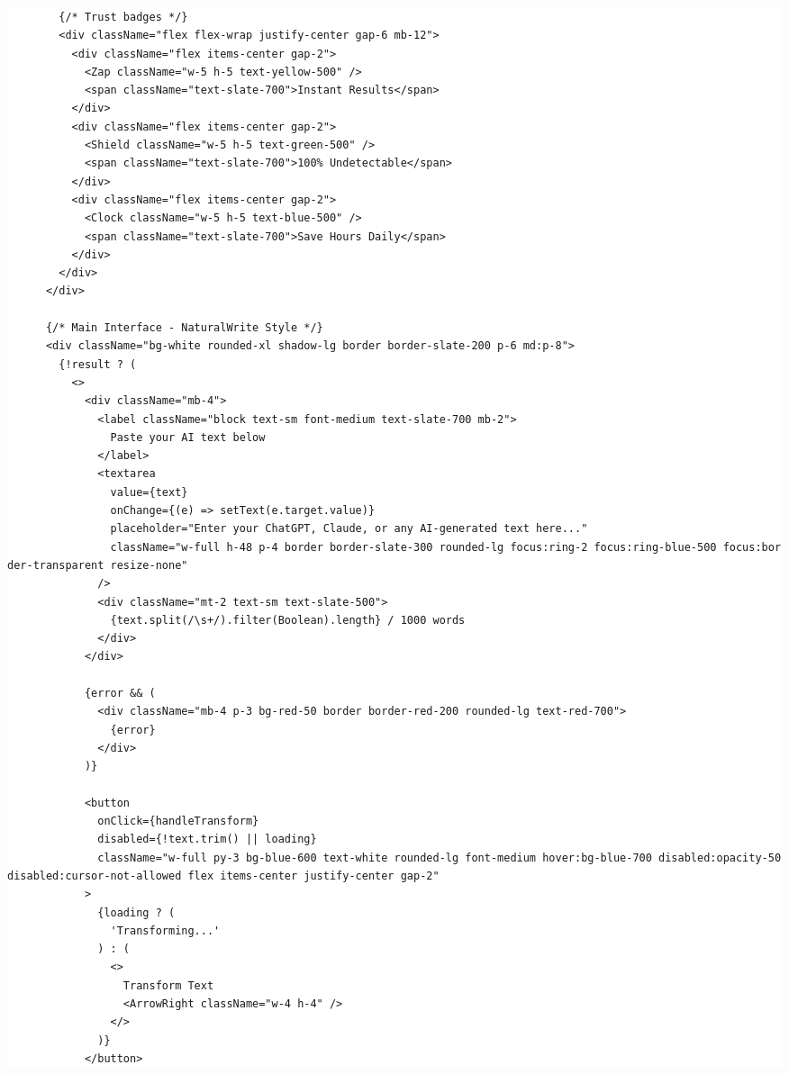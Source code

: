             {/* Trust badges */}
            <div className="flex flex-wrap justify-center gap-6 mb-12">
              <div className="flex items-center gap-2">
                <Zap className="w-5 h-5 text-yellow-500" />
                <span className="text-slate-700">Instant Results</span>
              </div>
              <div className="flex items-center gap-2">
                <Shield className="w-5 h-5 text-green-500" />
                <span className="text-slate-700">100% Undetectable</span>
              </div>
              <div className="flex items-center gap-2">
                <Clock className="w-5 h-5 text-blue-500" />
                <span className="text-slate-700">Save Hours Daily</span>
              </div>
            </div>
          </div>

          {/* Main Interface - NaturalWrite Style */}
          <div className="bg-white rounded-xl shadow-lg border border-slate-200 p-6 md:p-8">
            {!result ? (
              <>
                <div className="mb-4">
                  <label className="block text-sm font-medium text-slate-700 mb-2">
                    Paste your AI text below
                  </label>
                  <textarea
                    value={text}
                    onChange={(e) => setText(e.target.value)}
                    placeholder="Enter your ChatGPT, Claude, or any AI-generated text here..."
                    className="w-full h-48 p-4 border border-slate-300 rounded-lg focus:ring-2 focus:ring-blue-500 focus:border-transparent resize-none"
                  />
                  <div className="mt-2 text-sm text-slate-500">
                    {text.split(/\s+/).filter(Boolean).length} / 1000 words
                  </div>
                </div>

                {error && (
                  <div className="mb-4 p-3 bg-red-50 border border-red-200 rounded-lg text-red-700">
                    {error}
                  </div>
                )}

                <button
                  onClick={handleTransform}
                  disabled={!text.trim() || loading}
                  className="w-full py-3 bg-blue-600 text-white rounded-lg font-medium hover:bg-blue-700 disabled:opacity-50 disabled:cursor-not-allowed flex items-center justify-center gap-2"
                >
                  {loading ? (
                    'Transforming...'
                  ) : (
                    <>
                      Transform Text
                      <ArrowRight className="w-4 h-4" />
                    </>
                  )}
                </button>

